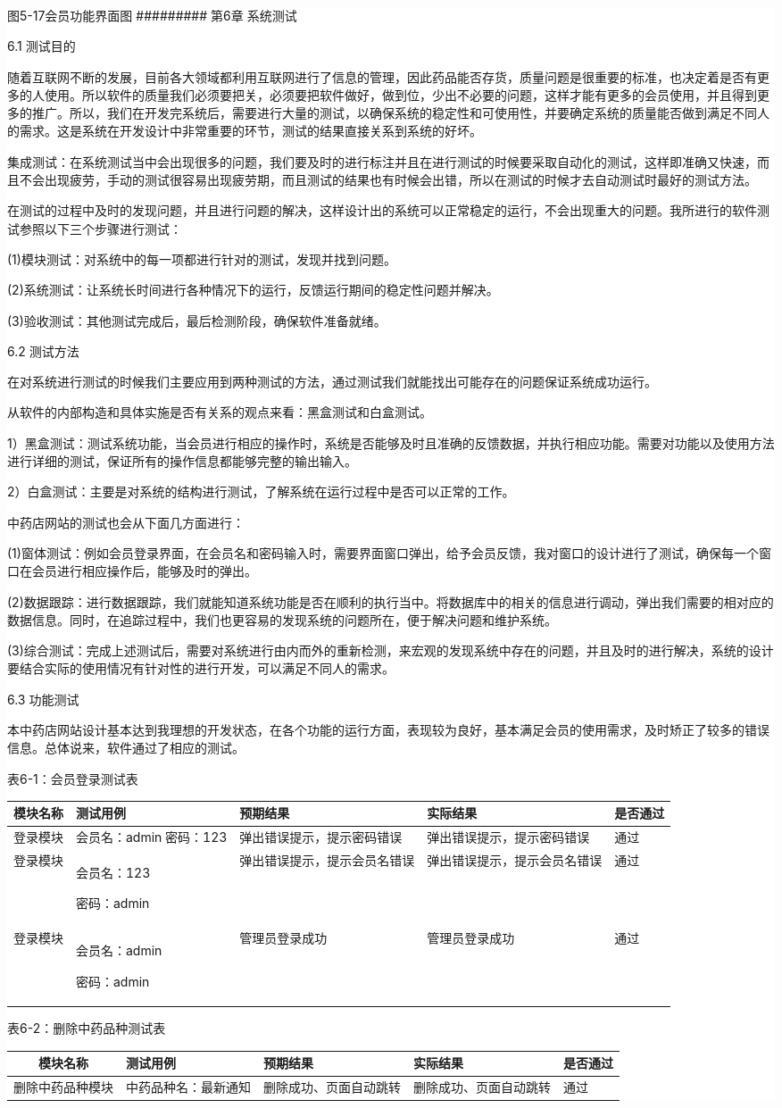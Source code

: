 图5-17会员功能界面图
#########
第6章  系统测试

6.1  测试目的

随着互联网不断的发展，目前各大领域都利用互联网进行了信息的管理，因此药品能否存货，质量问题是很重要的标准，也决定着是否有更多的人使用。所以软件的质量我们必须要把关，必须要把软件做好，做到位，少出不必要的问题，这样才能有更多的会员使用，并且得到更多的推广。所以，我们在开发完系统后，需要进行大量的测试，以确保系统的稳定性和可使用性，并要确定系统的质量能否做到满足不同人的需求。这是系统在开发设计中非常重要的环节，测试的结果直接关系到系统的好坏。

集成测试：在系统测试当中会出现很多的问题，我们要及时的进行标注并且在进行测试的时候要采取自动化的测试，这样即准确又快速，而且不会出现疲劳，手动的测试很容易出现疲劳期，而且测试的结果也有时候会出错，所以在测试的时候才去自动测试时最好的测试方法。

在测试的过程中及时的发现问题，并且进行问题的解决，这样设计出的系统可以正常稳定的运行，不会出现重大的问题。我所进行的软件测试参照以下三个步骤进行测试：

(1)模块测试：对系统中的每一项都进行针对的测试，发现并找到问题。

(2)系统测试：让系统长时间进行各种情况下的运行，反馈运行期间的稳定性问题并解决。

(3)验收测试：其他测试完成后，最后检测阶段，确保软件准备就绪。

6.2  测试方法

在对系统进行测试的时候我们主要应用到两种测试的方法，通过测试我们就能找出可能存在的问题保证系统成功运行。

从软件的内部构造和具体实施是否有关系的观点来看：黑盒测试和白盒测试。

1）黑盒测试：测试系统功能，当会员进行相应的操作时，系统是否能够及时且准确的反馈数据，并执行相应功能。需要对功能以及使用方法进行详细的测试，保证所有的操作信息都能够完整的输出输入。

2）白盒测试：主要是对系统的结构进行测试，了解系统在运行过程中是否可以正常的工作。

中药店网站的测试也会从下面几方面进行：

(1)窗体测试：例如会员登录界面，在会员名和密码输入时，需要界面窗口弹出，给予会员反馈，我对窗口的设计进行了测试，确保每一个窗口在会员进行相应操作后，能够及时的弹出。

(2)数据跟踪：进行数据跟踪，我们就能知道系统功能是否在顺利的执行当中。将数据库中的相关的信息进行调动，弹出我们需要的相对应的数据信息。同时，在追踪过程中，我们也更容易的发现系统的问题所在，便于解决问题和维护系统。

(3)综合测试：完成上述测试后，需要对系统进行由内而外的重新检测，来宏观的发现系统中存在的问题，并且及时的进行解决，系统的设计要结合实际的使用情况有针对性的进行开发，可以满足不同人的需求。

6.3  功能测试

本中药店网站设计基本达到我理想的开发状态，在各个功能的运行方面，表现较为良好，基本满足会员的使用需求，及时矫正了较多的错误信息。总体说来，软件通过了相应的测试。

表6-1：会员登录测试表

|模块名称|测试用例|预期结果|实际结果|是否通过|
| :-: | :- | :- | :- | :- |
|登录模块|会员名：admin   密码：123  |弹出错误提示，提示密码错误|弹出错误提示，提示密码错误|通过|
|登录模块|<p>会员名：123   </p><p>密码：admin   </p>|弹出错误提示，提示会员名错误|弹出错误提示，提示会员名错误|通过|
|登录模块|<p>会员名：admin   </p><p>密码：admin   </p>|管理员登录成功|管理员登录成功|通过|

表6-2：删除中药品种测试表

|模块名称|测试用例|预期结果|实际结果|是否通过|
| :-: | :- | :- | :- | :- |
|删除中药品种模块|中药品种名：最新通知  |删除成功、页面自动跳转|删除成功、页面自动跳转|通过|
